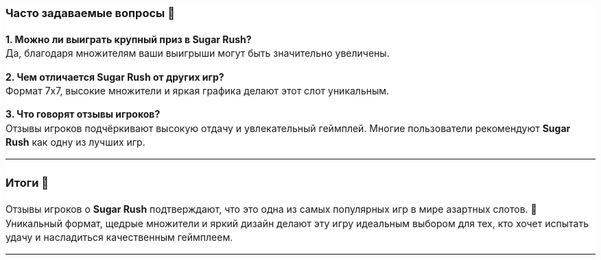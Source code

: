 
### Часто задаваемые вопросы 📝

**1. Можно ли выиграть крупный приз в Sugar Rush?**  
Да, благодаря множителям ваши выигрыши могут быть значительно увеличены.  

**2. Чем отличается Sugar Rush от других игр?**  
Формат 7x7, высокие множители и яркая графика делают этот слот уникальным.

**3. Что говорят отзывы игроков?**  
Отзывы игроков подчёркивают высокую отдачу и увлекательный геймплей. Многие пользователи рекомендуют **Sugar Rush** как одну из лучших игр.  

---

### Итоги 🎯

Отзывы игроков о **Sugar Rush** подтверждают, что это одна из самых популярных игр в мире азартных слотов. 🎊 Уникальный формат, щедрые множители и яркий дизайн делают эту игру идеальным выбором для тех, кто хочет испытать удачу и насладиться качественным геймплеем.

---

